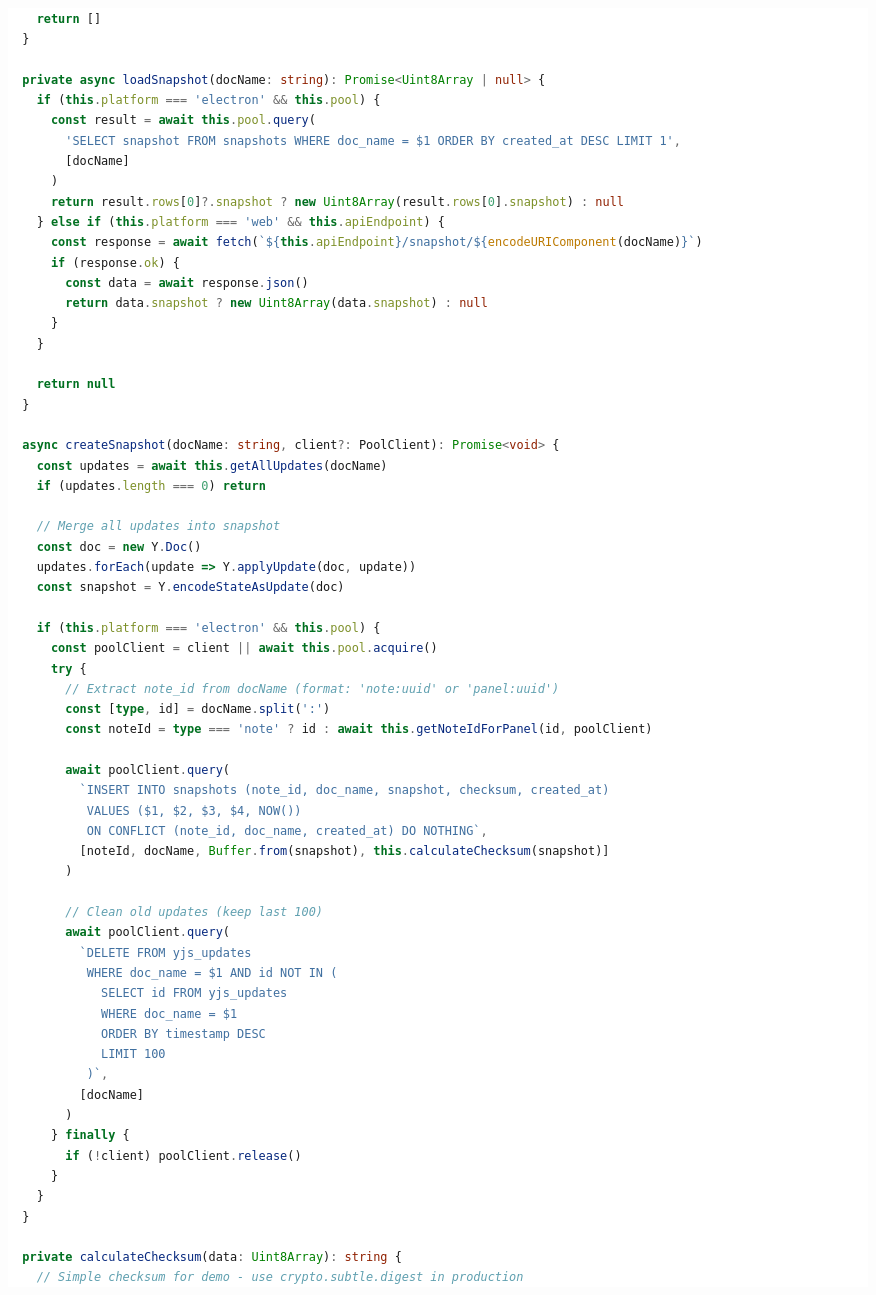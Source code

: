 ```typescript
    return []
  }
  
  private async loadSnapshot(docName: string): Promise<Uint8Array | null> {
    if (this.platform === 'electron' && this.pool) {
      const result = await this.pool.query(
        'SELECT snapshot FROM snapshots WHERE doc_name = $1 ORDER BY created_at DESC LIMIT 1',
        [docName]
      )
      return result.rows[0]?.snapshot ? new Uint8Array(result.rows[0].snapshot) : null
    } else if (this.platform === 'web' && this.apiEndpoint) {
      const response = await fetch(`${this.apiEndpoint}/snapshot/${encodeURIComponent(docName)}`)
      if (response.ok) {
        const data = await response.json()
        return data.snapshot ? new Uint8Array(data.snapshot) : null
      }
    }
    
    return null
  }
  
  async createSnapshot(docName: string, client?: PoolClient): Promise<void> {
    const updates = await this.getAllUpdates(docName)
    if (updates.length === 0) return
    
    // Merge all updates into snapshot
    const doc = new Y.Doc()
    updates.forEach(update => Y.applyUpdate(doc, update))
    const snapshot = Y.encodeStateAsUpdate(doc)
    
    if (this.platform === 'electron' && this.pool) {
      const poolClient = client || await this.pool.acquire()
      try {
        // Extract note_id from docName (format: 'note:uuid' or 'panel:uuid')
        const [type, id] = docName.split(':')
        const noteId = type === 'note' ? id : await this.getNoteIdForPanel(id, poolClient)
        
        await poolClient.query(
          `INSERT INTO snapshots (note_id, doc_name, snapshot, checksum, created_at) 
           VALUES ($1, $2, $3, $4, NOW())
           ON CONFLICT (note_id, doc_name, created_at) DO NOTHING`,
          [noteId, docName, Buffer.from(snapshot), this.calculateChecksum(snapshot)]
        )
        
        // Clean old updates (keep last 100)
        await poolClient.query(
          `DELETE FROM yjs_updates 
           WHERE doc_name = $1 AND id NOT IN (
             SELECT id FROM yjs_updates 
             WHERE doc_name = $1 
             ORDER BY timestamp DESC 
             LIMIT 100
           )`,
          [docName]
        )
      } finally {
        if (!client) poolClient.release()
      }
    }
  }
  
  private calculateChecksum(data: Uint8Array): string {
    // Simple checksum for demo - use crypto.subtle.digest in production
```